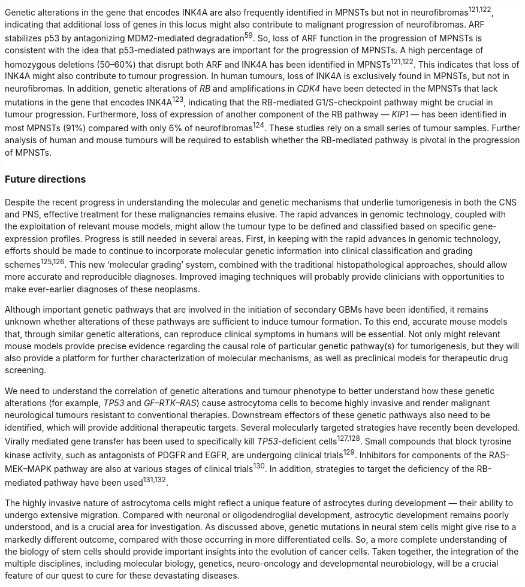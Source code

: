Genetic alterations in the gene that encodes INK4A are also frequently identified in MPNSTs but not in neurofibromas<sup>121,122</sup>, indicating that additional loss of genes in this locus might also contribute to malignant progression of neurofibromas. ARF stabilizes p53 by antagonizing MDM2-mediated degradation<sup>59</sup>. So, loss of ARF function in the progression of MPNSTs is consistent with the idea that p53-mediated pathways are important for the progression of MPNSTs. A high percentage of homozygous deletions (50–60%) that disrupt both ARF and INK4A has been identified in MPNSTs<sup>121,122</sup>. This indicates that loss of INK4A might also contribute to tumour progression. In human tumours, loss of INK4A is exclusively found in MPNSTs, but not in neurofibromas. In addition, genetic alterations of *RB* and amplifications in *CDK4* have been detected in the MPNSTs that lack mutations in the gene that encodes INK4A<sup>123</sup>, indicating that the RB-mediated G1/S-checkpoint pathway might be crucial in tumour progression. Furthermore, loss of expression of another component of the RB pathway — *KIP1* — has been identified in most MPNSTs (91%) compared with only 6% of neurofibromas<sup>124</sup>. These studies rely on a small series of tumour samples. Further analysis of human and mouse tumours will be required to establish whether the RB-mediated pathway is pivotal in the progression of MPNSTs.

### Future directions

Despite the recent progress in understanding the molecular and genetic mechanisms that underlie tumorigenesis in both the CNS and PNS, effective treatment for these malignancies remains elusive. The rapid advances in genomic technology, coupled with the exploitation of relevant mouse models, might allow the tumour type to be defined and classified based on specific gene-expression profiles. Progress is still needed in several areas. First, in keeping with the rapid advances in genomic technology, efforts should be made to continue to incorporate molecular genetic information into clinical classification and grading schemes<sup>125,126</sup>. This new ‘molecular grading’ system, combined with the traditional histopathological approaches, should allow more accurate and reproducible diagnoses. Improved imaging techniques will probably provide clinicians with opportunities to make ever-earlier diagnoses of these neoplasms.

Although important genetic pathways that are involved in the initiation of secondary GBMs have been identified, it remains unknown whether alterations of these pathways are sufficient to induce tumour formation. To this end, accurate mouse models that, through similar genetic alterations, can reproduce clinical symptoms in humans will be essential. Not only might relevant mouse models provide precise evidence regarding the causal role of particular genetic pathway(s) for tumorigenesis, but they will also provide a platform for further characterization of molecular mechanisms, as well as preclinical models for therapeutic drug screening.

We need to understand the correlation of genetic alterations and tumour phenotype to better understand how these genetic alterations (for example, *TP53* and *GF–RTK–RAS*) cause astrocytoma cells to become highly invasive and render malignant neurological tumours resistant to conventional therapies. Downstream effectors of these genetic pathways also need to be identified, which will provide additional therapeutic targets. Several molecularly targeted strategies have recently been developed. Virally mediated gene transfer has been used to specifically kill *TP53*-deficient cells<sup>127,128</sup>. Small compounds that block tyrosine kinase activity, such as antagonists of PDGFR and EGFR, are undergoing clinical trials<sup>129</sup>. Inhibitors for components of the RAS–MEK–MAPK pathway are also at various stages of clinical trials<sup>130</sup>. In addition, strategies to target the deficiency of the RB-mediated pathway have been used<sup>131,132</sup>.

The highly invasive nature of astrocytoma cells might reflect a unique feature of astrocytes during development — their ability to undergo extensive migration. Compared with neuronal or oligodendroglial development, astrocytic development remains poorly understood, and is a crucial area for investigation. As discussed above, genetic mutations in neural stem cells might give rise to a markedly different outcome, compared with those occurring in more differentiated cells. So, a more complete understanding of the biology of stem cells should provide important insights into the evolution of cancer cells. Taken together, the integration of the multiple disciplines, including molecular biology, genetics, neuro-oncology and developmental neurobiology, will be a crucial feature of our quest to cure for these devastating diseases.
